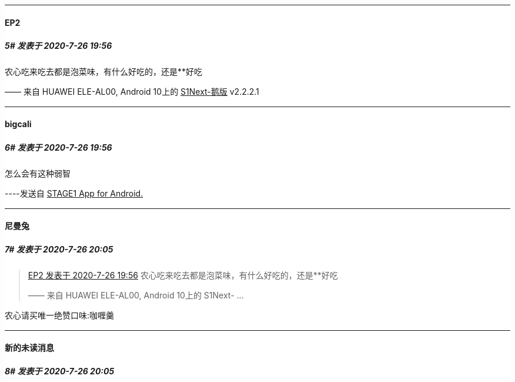 


*****

####  EP2  
##### 5#       发表于 2020-7-26 19:56




农心吃来吃去都是泡菜味，有什么好吃的，还是**好吃

—— 来自 HUAWEI ELE-AL00, Android 10上的 [S1Next-鹅版](https://github.com/ykrank/S1-Next/releases) v2.2.2.1







*****

####  bigcali  
##### 6#       发表于 2020-7-26 19:56




怎么会有这种弱智


----发送自 [STAGE1 App for Android.](http://stage1.5j4m.com/?1.36)







*****

####  尼曼兔  
##### 7#       发表于 2020-7-26 20:05



<blockquote><a href="httphttps://bbs.saraba1st.com/2b/forum.php?mod=redirect&amp;goto=findpost&amp;pid=48222075&amp;ptid=1951457" target="_blank">EP2 发表于 2020-7-26 19:56</a>
农心吃来吃去都是泡菜味，有什么好吃的，还是**好吃

—— 来自 HUAWEI ELE-AL00, Android 10上的 S1Next- ...</blockquote>
农心请买唯一绝赞口味:咖喱羹







*****

####  新的未读消息  
##### 8#       发表于 2020-7-26 20:05


